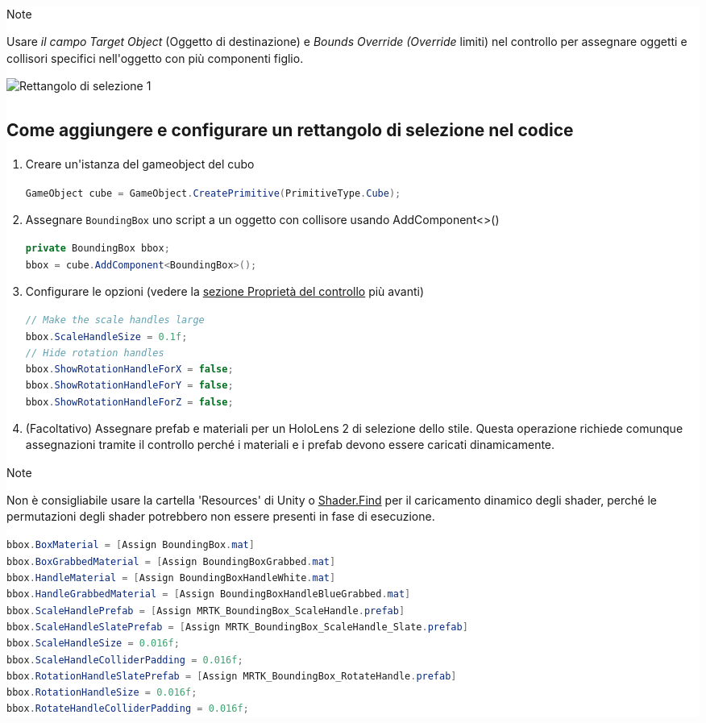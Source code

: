 > [!NOTE]
> Usare *il campo Target Object* (Oggetto di destinazione) e *Bounds Override (Override* limiti) nel controllo per assegnare oggetti e collisori specifici nell'oggetto con più componenti figlio.

![Rettangolo di selezione 1](../images/bounding-box/MRTK_BoundingBox_Assign.png)

## <a name="how-to-add-and-configure-a-bounding-box-in-the-code"></a>Come aggiungere e configurare un rettangolo di selezione nel codice

1. Creare un'istanza del gameobject del cubo

    ```c#
    GameObject cube = GameObject.CreatePrimitive(PrimitiveType.Cube);
    ```

1. Assegnare `BoundingBox` uno script a un oggetto con collisore usando AddComponent<>()

    ```c#
    private BoundingBox bbox;
    bbox = cube.AddComponent<BoundingBox>();
    ```

1. Configurare le opzioni (vedere la [sezione Proprietà del controllo](#inspector-properties) più avanti)

    ```c#
    // Make the scale handles large
    bbox.ScaleHandleSize = 0.1f;
    // Hide rotation handles
    bbox.ShowRotationHandleForX = false;
    bbox.ShowRotationHandleForY = false;
    bbox.ShowRotationHandleForZ = false;
    ```

1. (Facoltativo) Assegnare prefab e materiali per un HoloLens 2 di selezione dello stile. Questa operazione richiede comunque assegnazioni tramite il controllo perché i materiali e i prefab devono essere caricati dinamicamente.

> [!NOTE]
> Non è consigliabile usare la cartella 'Resources' di Unity o [Shader.Find]( https://docs.unity3d.com/ScriptReference/Shader.Find.html) per il caricamento dinamico degli shader, perché le permutazioni degli shader potrebbero non essere presenti in fase di esecuzione.

```c#
bbox.BoxMaterial = [Assign BoundingBox.mat]
bbox.BoxGrabbedMaterial = [Assign BoundingBoxGrabbed.mat]
bbox.HandleMaterial = [Assign BoundingBoxHandleWhite.mat]
bbox.HandleGrabbedMaterial = [Assign BoundingBoxHandleBlueGrabbed.mat]
bbox.ScaleHandlePrefab = [Assign MRTK_BoundingBox_ScaleHandle.prefab]
bbox.ScaleHandleSlatePrefab = [Assign MRTK_BoundingBox_ScaleHandle_Slate.prefab]
bbox.ScaleHandleSize = 0.016f;
bbox.ScaleHandleColliderPadding = 0.016f;
bbox.RotationHandleSlatePrefab = [Assign MRTK_BoundingBox_RotateHandle.prefab]
bbox.RotationHandleSize = 0.016f;
bbox.RotateHandleColliderPadding = 0.016f;
```
